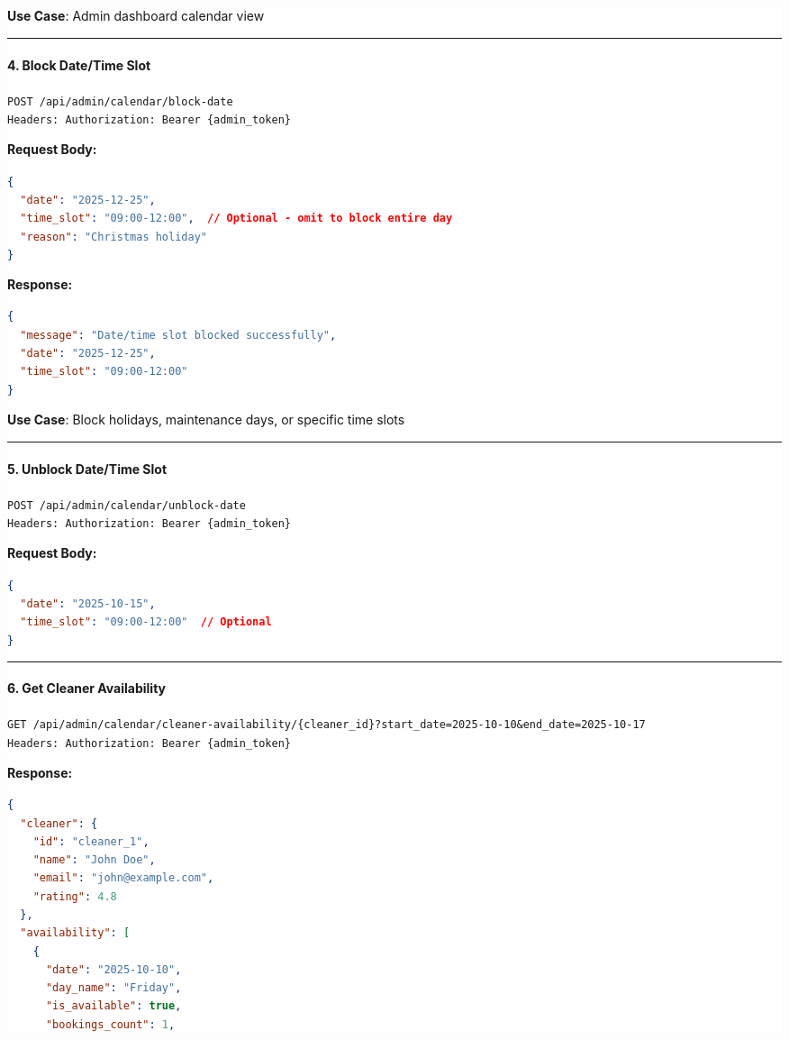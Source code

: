 **Use Case**: Admin dashboard calendar view

---

#### 4. Block Date/Time Slot
```http
POST /api/admin/calendar/block-date
Headers: Authorization: Bearer {admin_token}
```

**Request Body:**
```json
{
  "date": "2025-12-25",
  "time_slot": "09:00-12:00",  // Optional - omit to block entire day
  "reason": "Christmas holiday"
}
```

**Response:**
```json
{
  "message": "Date/time slot blocked successfully",
  "date": "2025-12-25",
  "time_slot": "09:00-12:00"
}
```

**Use Case**: Block holidays, maintenance days, or specific time slots

---

#### 5. Unblock Date/Time Slot
```http
POST /api/admin/calendar/unblock-date
Headers: Authorization: Bearer {admin_token}
```

**Request Body:**
```json
{
  "date": "2025-10-15",
  "time_slot": "09:00-12:00"  // Optional
}
```

---

#### 6. Get Cleaner Availability
```http
GET /api/admin/calendar/cleaner-availability/{cleaner_id}?start_date=2025-10-10&end_date=2025-10-17
Headers: Authorization: Bearer {admin_token}
```

**Response:**
```json
{
  "cleaner": {
    "id": "cleaner_1",
    "name": "John Doe",
    "email": "john@example.com",
    "rating": 4.8
  },
  "availability": [
    {
      "date": "2025-10-10",
      "day_name": "Friday",
      "is_available": true,
      "bookings_count": 1,
```
